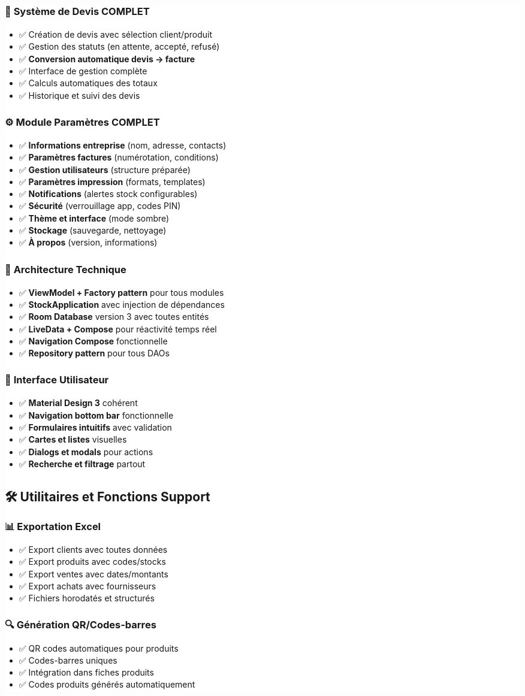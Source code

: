 ### 📝 **Système de Devis COMPLET**
- ✅ Création de devis avec sélection client/produit
- ✅ Gestion des statuts (en attente, accepté, refusé)
- ✅ **Conversion automatique devis → facture**
- ✅ Interface de gestion complète
- ✅ Calculs automatiques des totaux
- ✅ Historique et suivi des devis

### ⚙️ **Module Paramètres COMPLET**
- ✅ **Informations entreprise** (nom, adresse, contacts)
- ✅ **Paramètres factures** (numérotation, conditions)
- ✅ **Gestion utilisateurs** (structure préparée)
- ✅ **Paramètres impression** (formats, templates)
- ✅ **Notifications** (alertes stock configurables)
- ✅ **Sécurité** (verrouillage app, codes PIN)
- ✅ **Thème et interface** (mode sombre)
- ✅ **Stockage** (sauvegarde, nettoyage)
- ✅ **À propos** (version, informations)

### 🔧 **Architecture Technique**
- ✅ **ViewModel + Factory pattern** pour tous modules
- ✅ **StockApplication** avec injection de dépendances
- ✅ **Room Database** version 3 avec toutes entités
- ✅ **LiveData + Compose** pour réactivité temps réel
- ✅ **Navigation Compose** fonctionnelle
- ✅ **Repository pattern** pour tous DAOs

### 📱 **Interface Utilisateur**
- ✅ **Material Design 3** cohérent
- ✅ **Navigation bottom bar** fonctionnelle
- ✅ **Formulaires intuitifs** avec validation
- ✅ **Cartes et listes** visuelles
- ✅ **Dialogs et modals** pour actions
- ✅ **Recherche et filtrage** partout

## 🛠️ **Utilitaires et Fonctions Support**

### 📊 **Exportation Excel**
- ✅ Export clients avec toutes données
- ✅ Export produits avec codes/stocks  
- ✅ Export ventes avec dates/montants
- ✅ Export achats avec fournisseurs
- ✅ Fichiers horodatés et structurés

### 🔍 **Génération QR/Codes-barres**
- ✅ QR codes automatiques pour produits
- ✅ Codes-barres uniques
- ✅ Intégration dans fiches produits
- ✅ Codes produits générés automatiquement
